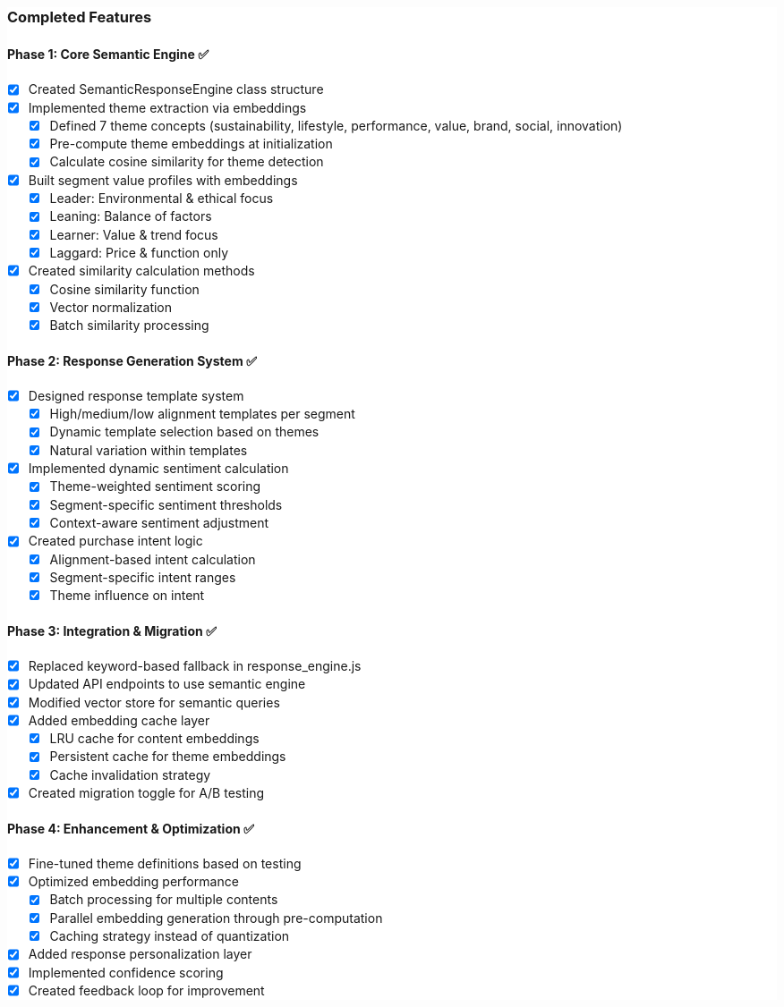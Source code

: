 ### Completed Features

#### Phase 1: Core Semantic Engine ✅
- [x] Created SemanticResponseEngine class structure
- [x] Implemented theme extraction via embeddings
  - [x] Defined 7 theme concepts (sustainability, lifestyle, performance, value, brand, social, innovation)
  - [x] Pre-compute theme embeddings at initialization
  - [x] Calculate cosine similarity for theme detection
- [x] Built segment value profiles with embeddings
  - [x] Leader: Environmental & ethical focus  
  - [x] Leaning: Balance of factors
  - [x] Learner: Value & trend focus
  - [x] Laggard: Price & function only
- [x] Created similarity calculation methods
  - [x] Cosine similarity function
  - [x] Vector normalization
  - [x] Batch similarity processing

#### Phase 2: Response Generation System ✅
- [x] Designed response template system
  - [x] High/medium/low alignment templates per segment
  - [x] Dynamic template selection based on themes
  - [x] Natural variation within templates
- [x] Implemented dynamic sentiment calculation
  - [x] Theme-weighted sentiment scoring
  - [x] Segment-specific sentiment thresholds
  - [x] Context-aware sentiment adjustment
- [x] Created purchase intent logic
  - [x] Alignment-based intent calculation
  - [x] Segment-specific intent ranges
  - [x] Theme influence on intent

#### Phase 3: Integration & Migration ✅
- [x] Replaced keyword-based fallback in response_engine.js
- [x] Updated API endpoints to use semantic engine
- [x] Modified vector store for semantic queries
- [x] Added embedding cache layer
  - [x] LRU cache for content embeddings
  - [x] Persistent cache for theme embeddings
  - [x] Cache invalidation strategy
- [x] Created migration toggle for A/B testing

#### Phase 4: Enhancement & Optimization ✅
- [x] Fine-tuned theme definitions based on testing
- [x] Optimized embedding performance
  - [x] Batch processing for multiple contents
  - [x] Parallel embedding generation through pre-computation
  - [x] Caching strategy instead of quantization
- [x] Added response personalization layer
- [x] Implemented confidence scoring
- [x] Created feedback loop for improvement
